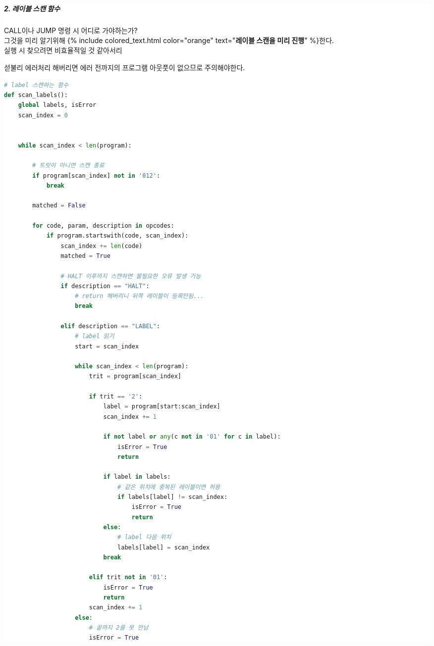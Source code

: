 ##### 2. 레이블 스캔 함수  
  
CALL이나 JUMP 명령 시 어디로 가야하는가?  
그것을 미리 알기위해 {% include colored_text.html color="orange" text="**레이블 스캔을 미리 진행**" %}한다.  
실행 시 찾으려면 비효율적일 것 같아서리  
  
섣불리 에러처리 해버리면 에러 전까지의 프로그램 아웃풋이 없으므로 주의해야한다.  
  
```python
# label 스캔하는 함수
def scan_labels():
    global labels, isError
    scan_index = 0


    while scan_index < len(program):

        # 트릿이 아니면 스캔 종료
        if program[scan_index] not in '012':
            break
            
        matched = False

        for code, param, description in opcodes:
            if program.startswith(code, scan_index):
                scan_index += len(code)
                matched = True

                # HALT 이후까지 스캔하면 불필요한 오류 발생 가능
                if description == "HALT":
                    # return 해버리니 뒤쪽 레이블이 등록안됨...
                    break
                
                elif description == "LABEL":
                    # label 읽기
                    start = scan_index

                    while scan_index < len(program):
                        trit = program[scan_index]

                        if trit == '2':
                            label = program[start:scan_index]
                            scan_index += 1

                            if not label or any(c not in '01' for c in label):
                                isError = True
                                return
                            
                            if label in labels:
                                # 같은 위치에 중복된 레이블이면 허용
                                if labels[label] != scan_index:
                                    isError = True
                                    return
                            else:
                                # label 다음 위치
                                labels[label] = scan_index
                            break

                        elif trit not in '01':
                            isError = True
                            return
                        scan_index += 1
                    else:
                        # 끝까지 2를 못 만남
                        isError = True
```